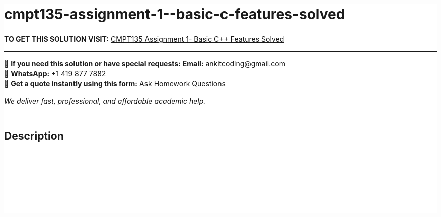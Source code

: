 # cmpt135-assignment-1--basic-c-features-solved
**TO GET THIS SOLUTION VISIT:** [CMPT135 Assignment 1- Basic C++ Features Solved](https://www.ankitcodinghub.com/product/cmpt135-assignment-1-basic-c-features-solved/)


---

📩 **If you need this solution or have special requests:** **Email:** ankitcoding@gmail.com  
📱 **WhatsApp:** +1 419 877 7882  
📄 **Get a quote instantly using this form:** [Ask Homework Questions](https://www.ankitcodinghub.com/services/ask-homework-questions/)

*We deliver fast, professional, and affordable academic help.*

---

<h2>Description</h2>



<div class="kk-star-ratings kksr-auto kksr-align-center kksr-valign-top" data-payload="{&quot;align&quot;:&quot;center&quot;,&quot;id&quot;:&quot;120365&quot;,&quot;slug&quot;:&quot;default&quot;,&quot;valign&quot;:&quot;top&quot;,&quot;ignore&quot;:&quot;&quot;,&quot;reference&quot;:&quot;auto&quot;,&quot;class&quot;:&quot;&quot;,&quot;count&quot;:&quot;2&quot;,&quot;legendonly&quot;:&quot;&quot;,&quot;readonly&quot;:&quot;&quot;,&quot;score&quot;:&quot;5&quot;,&quot;starsonly&quot;:&quot;&quot;,&quot;best&quot;:&quot;5&quot;,&quot;gap&quot;:&quot;4&quot;,&quot;greet&quot;:&quot;Rate this product&quot;,&quot;legend&quot;:&quot;5\/5 - (2 votes)&quot;,&quot;size&quot;:&quot;24&quot;,&quot;title&quot;:&quot;CMPT135 Assignment 1- Basic C++ Features Solved&quot;,&quot;width&quot;:&quot;138&quot;,&quot;_legend&quot;:&quot;{score}\/{best} - ({count} {votes})&quot;,&quot;font_factor&quot;:&quot;1.25&quot;}">

<div class="kksr-stars">

<div class="kksr-stars-inactive">
            <div class="kksr-star" data-star="1" style="padding-right: 4px">


<div class="kksr-icon" style="width: 24px; height: 24px;"></div>
        </div>
            <div class="kksr-star" data-star="2" style="padding-right: 4px">


<div class="kksr-icon" style="width: 24px; height: 24px;"></div>
        </div>
            <div class="kksr-star" data-star="3" style="padding-right: 4px">


<div class="kksr-icon" style="width: 24px; height: 24px;"></div>
        </div>
            <div class="kksr-star" data-star="4" style="padding-right: 4px">


<div class="kksr-icon" style="width: 24px; height: 24px;"></div>
        </div>
            <div class="kksr-star" data-star="5" style="padding-right: 4px">


<div class="kksr-icon" style="width: 24px; height: 24px;"></div>
        </div>
    </div>

